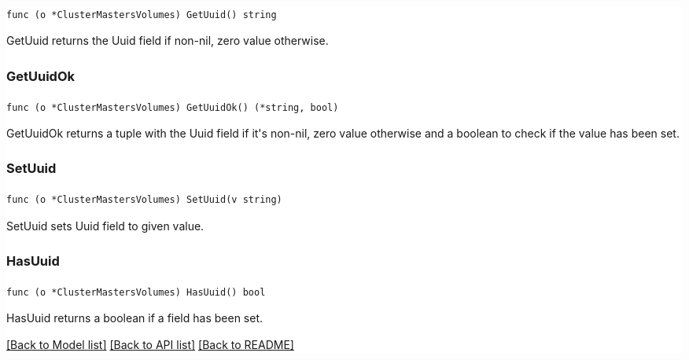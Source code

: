 `func (o *ClusterMastersVolumes) GetUuid() string`

GetUuid returns the Uuid field if non-nil, zero value otherwise.

### GetUuidOk

`func (o *ClusterMastersVolumes) GetUuidOk() (*string, bool)`

GetUuidOk returns a tuple with the Uuid field if it's non-nil, zero value otherwise
and a boolean to check if the value has been set.

### SetUuid

`func (o *ClusterMastersVolumes) SetUuid(v string)`

SetUuid sets Uuid field to given value.

### HasUuid

`func (o *ClusterMastersVolumes) HasUuid() bool`

HasUuid returns a boolean if a field has been set.


[[Back to Model list]](../README.md#documentation-for-models) [[Back to API list]](../README.md#documentation-for-api-endpoints) [[Back to README]](../README.md)


